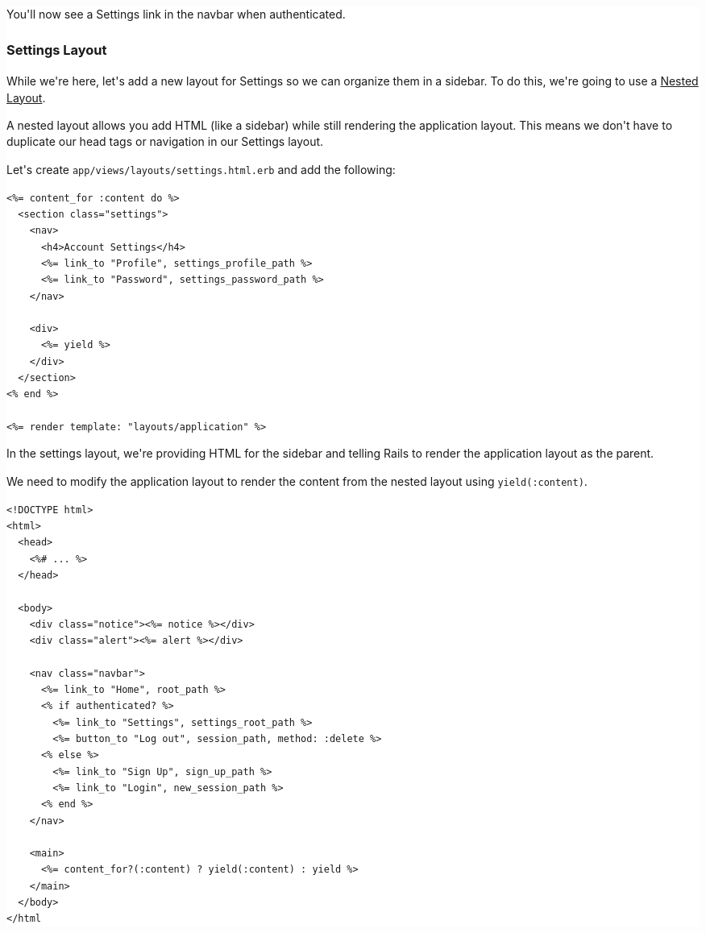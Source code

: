 You'll now see a Settings link in the navbar when authenticated.

### Settings Layout

While we're here, let's add a new layout for Settings so we can organize them in
a sidebar. To do this, we're going to use a
[Nested Layout](layouts_and_rendering.html#using-nested-layouts).

A nested layout allows you add HTML (like a sidebar) while still rendering the
application layout. This means we don't have to duplicate our head tags or
navigation in our Settings layout.

Let's create `app/views/layouts/settings.html.erb` and add the following:

```erb
<%= content_for :content do %>
  <section class="settings">
    <nav>
      <h4>Account Settings</h4>
      <%= link_to "Profile", settings_profile_path %>
      <%= link_to "Password", settings_password_path %>
    </nav>

    <div>
      <%= yield %>
    </div>
  </section>
<% end %>

<%= render template: "layouts/application" %>
```

In the settings layout, we're providing HTML for the sidebar and telling Rails
to render the application layout as the parent.

We need to modify the application layout to render the content from the nested
layout using `yield(:content)`.

```erb#11,23
<!DOCTYPE html>
<html>
  <head>
    <%# ... %>
  </head>

  <body>
    <div class="notice"><%= notice %></div>
    <div class="alert"><%= alert %></div>

    <nav class="navbar">
      <%= link_to "Home", root_path %>
      <% if authenticated? %>
        <%= link_to "Settings", settings_root_path %>
        <%= button_to "Log out", session_path, method: :delete %>
      <% else %>
        <%= link_to "Sign Up", sign_up_path %>
        <%= link_to "Login", new_session_path %>
      <% end %>
    </nav>

    <main>
      <%= content_for?(:content) ? yield(:content) : yield %>
    </main>
  </body>
</html
```
